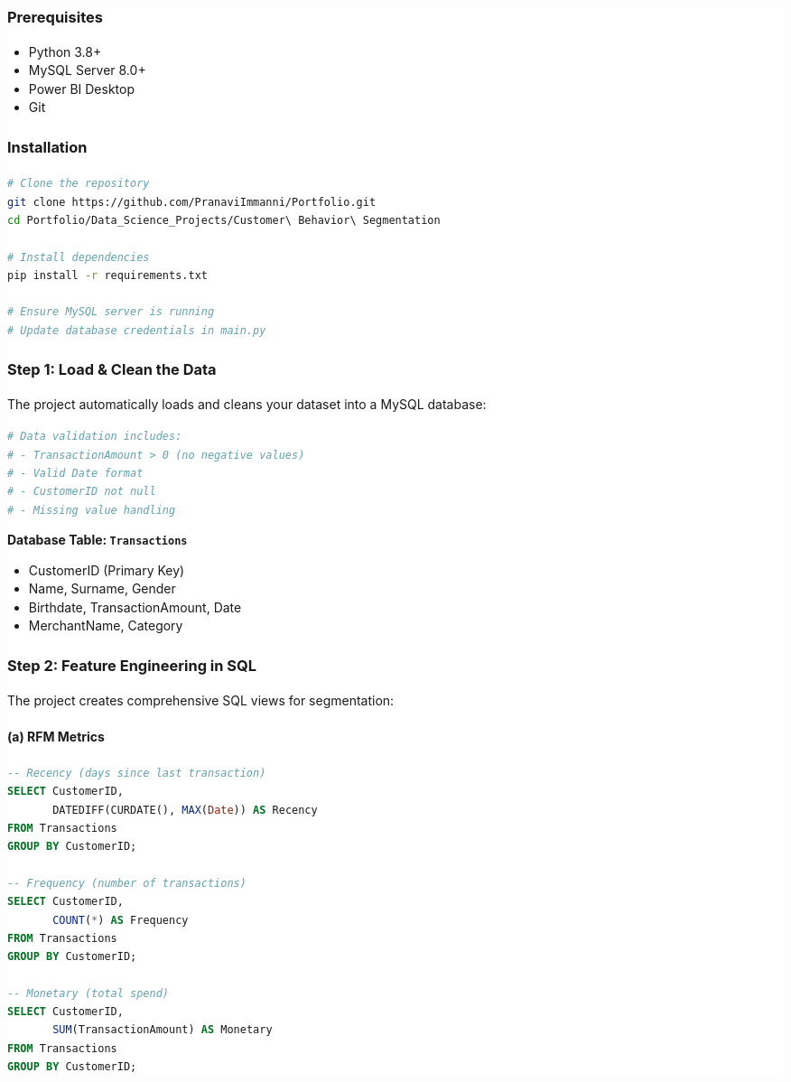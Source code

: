 ### Prerequisites
- Python 3.8+
- MySQL Server 8.0+
- Power BI Desktop
- Git

### Installation
   ```bash
# Clone the repository
   git clone https://github.com/PranaviImmanni/Portfolio.git
cd Portfolio/Data_Science_Projects/Customer\ Behavior\ Segmentation

# Install dependencies
   pip install -r requirements.txt

# Ensure MySQL server is running
# Update database credentials in main.py
```

### Step 1: Load & Clean the Data

The project automatically loads and cleans your dataset into a MySQL database:

```python
# Data validation includes:
# - TransactionAmount > 0 (no negative values)
# - Valid Date format
# - CustomerID not null
# - Missing value handling
```

**Database Table: `Transactions`**
- CustomerID (Primary Key)
- Name, Surname, Gender
- Birthdate, TransactionAmount, Date
- MerchantName, Category

### Step 2: Feature Engineering in SQL

The project creates comprehensive SQL views for segmentation:

#### (a) RFM Metrics
```sql
-- Recency (days since last transaction)
SELECT CustomerID,
       DATEDIFF(CURDATE(), MAX(Date)) AS Recency
FROM Transactions
GROUP BY CustomerID;

-- Frequency (number of transactions)
SELECT CustomerID,
       COUNT(*) AS Frequency
FROM Transactions
GROUP BY CustomerID;

-- Monetary (total spend)
SELECT CustomerID,
       SUM(TransactionAmount) AS Monetary
FROM Transactions
GROUP BY CustomerID;
```

